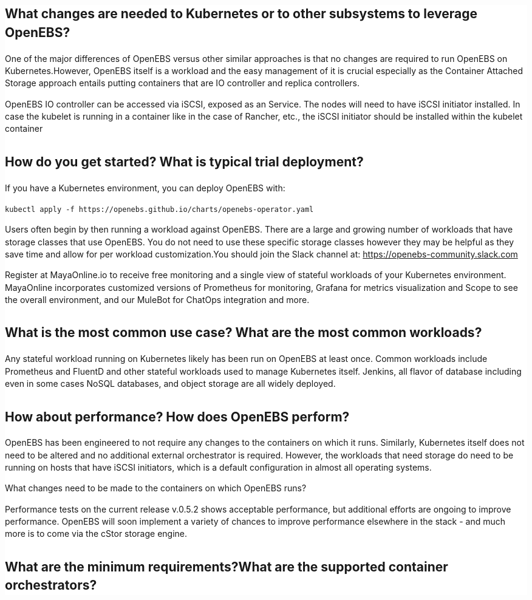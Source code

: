 ## What changes are needed to Kubernetes or to other subsystems to leverage OpenEBS?

One of the major differences of OpenEBS versus other similar approaches is that no changes are required to run OpenEBS on Kubernetes.However, OpenEBS itself is a workload and the easy management of it is crucial especially as the Container Attached Storage approach entails putting containers that are IO controller and replica controllers.

OpenEBS IO controller can be accessed via iSCSI, exposed as an Service. The nodes will need to have iSCSI initiator installed. In case the kubelet is running in a container like in the case of Rancher, etc., the iSCSI initiator should be installed within the kubelet container

## How do you get started? What is typical trial deployment?

If you have a Kubernetes environment, you can deploy OpenEBS with:

`kubectl apply -f https://openebs.github.io/charts/openebs-operator.yaml`

Users often begin by then running a workload against OpenEBS. There are a large and growing number of workloads that have storage classes that use OpenEBS. You do not need to use these specific storage classes however they may be helpful as they save time and allow for per workload customization.You should join the Slack channel at: https://openebs-community.slack.com

Register at MayaOnline.io to receive free monitoring and a single view of stateful workloads of your Kubernetes environment. MayaOnline incorporates customized versions of Prometheus for monitoring, Grafana for metrics visualization and Scope to see the overall environment, and our MuleBot for ChatOps integration and more.  

## What is the most common use case?  What are the most common workloads?

Any stateful workload running on Kubernetes likely has been run on OpenEBS at least once.  Common workloads include Prometheus and FluentD  and other stateful workloads used to manage Kubernetes itself. Jenkins, all flavor of database including even in some cases NoSQL databases, and object storage are all widely deployed.  

## How about performance? How does OpenEBS perform?

OpenEBS has been engineered to not require any changes to the containers on which it runs.  Similarly, Kubernetes itself does not need to be altered and no additional external orchestrator is required.  However, the workloads that need storage do need to be running on hosts that have iSCSI initiators, which is a default configuration in almost all operating systems.

What changes need to be made to the containers on which OpenEBS runs?  

Performance tests on the current release v.0.5.2 shows acceptable performance, but additional efforts are ongoing to improve performance. OpenEBS will soon implement a variety of chances to improve performance elsewhere in the stack - and much more is to come via the cStor storage engine.

## What are the minimum requirements?What are the supported container orchestrators?
